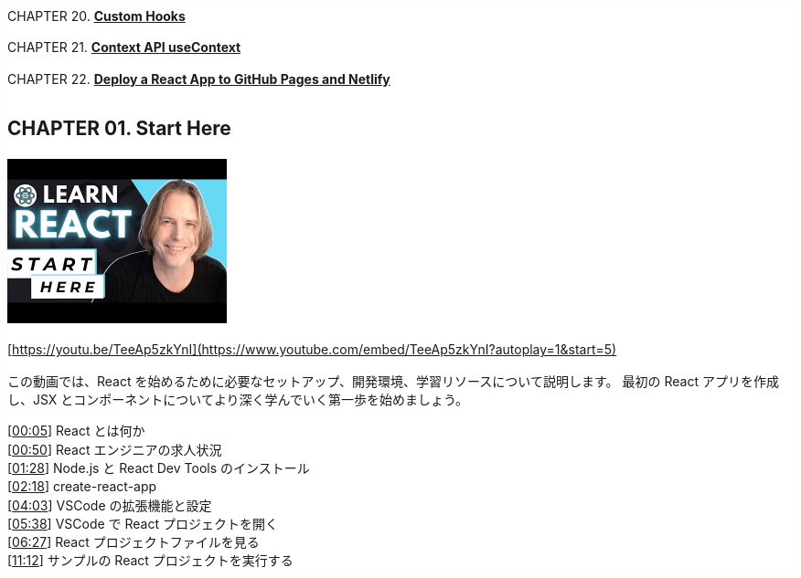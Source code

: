 CHAPTER 20. 
<a href="#custom_hooks">
    <strong>Custom Hooks</strong>
<a>

CHAPTER 21. 
<a href="#context_api">
    <strong>Context API useContext</strong>
<a>

CHAPTER 22. 
<a href="#deploy_to_github_pages_and_netlify">
    <strong>Deploy a React App to GitHub Pages and Netlify</strong>
<a>

<h2 id="start_here">CHAPTER 01. Start Here</h2>

<a href="https://www.youtube.com/embed/TeeAp5zkYnI?autoplay=1&start=5">
    <img src="./images/thumbnail_01.start_here.jpg" width="240px">
</a>

[https://youtu.be/TeeAp5zkYnI](https://www.youtube.com/embed/TeeAp5zkYnI?autoplay=1&start=5)

この動画では、React を始めるために必要なセットアップ、開発環境、学習リソースについて説明します。
最初の React アプリを作成し、JSX とコンポーネントについてより深く学んでいく第一歩を始めましょう。

[[00:05](https://www.youtube.com/embed/TeeAp5zkYnI?autoplay=1&start=5)] React とは何か  
[[00:50](https://www.youtube.com/embed/TeeAp5zkYnI?autoplay=1&start=50)] React エンジニアの求人状況  
[[01:28](https://www.youtube.com/embed/TeeAp5zkYnI?autoplay=1&start=88)] Node.js と React Dev Tools のインストール  
[[02:18](https://www.youtube.com/embed/TeeAp5zkYnI?autoplay=1&start=138)] create-react-app   
[[04:03](https://www.youtube.com/embed/TeeAp5zkYnI?autoplay=1&start=243)] VSCode の拡張機能と設定  
[[05:38](https://www.youtube.com/embed/TeeAp5zkYnI?autoplay=1&start=338)] VSCode で React プロジェクトを開く  
[[06:27](https://www.youtube.com/embed/TeeAp5zkYnI?autoplay=1&start=387)] React プロジェクトファイルを見る  
[[11:12](https://www.youtube.com/embed/TeeAp5zkYnI?autoplay=1&start=672)] サンプルの React プロジェクトを実行する
